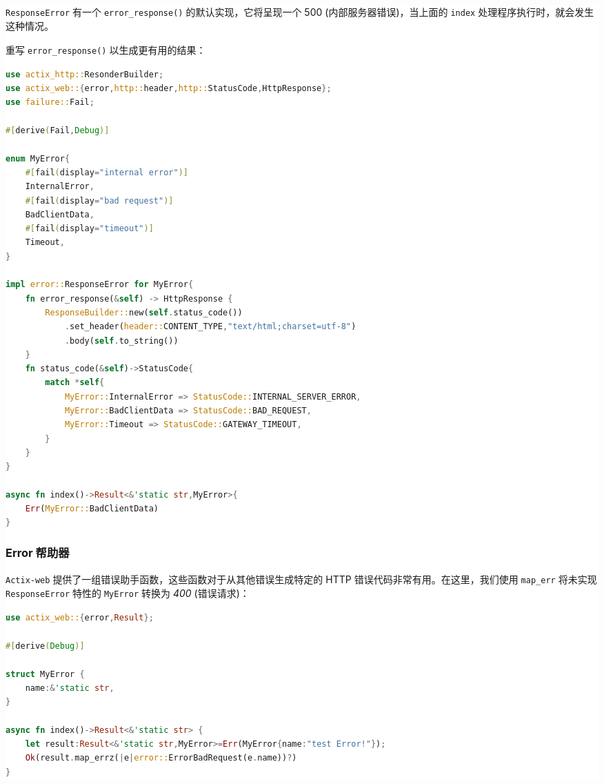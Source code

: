 `ResponseError` 有一个 `error_response()` 的默认实现，它将呈现一个 500 (内部服务器错误)，当上面的 `index` 处理程序执行时，就会发生这种情况。

重写 `error_response()` 以生成更有用的结果：

```rust
use actix_http::ResonderBuilder;
use actix_web::{error,http::header,http::StatusCode,HttpResponse};
use failure::Fail;

#[derive(Fail,Debug)]

enum MyError{
    #[fail(display="internal error")]
    InternalError,
    #[fail(display="bad request")]
    BadClientData,
    #[fail(display="timeout")]
    Timeout,
}

impl error::ResponseError for MyError{
    fn error_response(&self) -> HttpResponse {
        ResponseBuilder::new(self.status_code())
            .set_header(header::CONTENT_TYPE,"text/html;charset=utf-8")
            .body(self.to_string())
    }
    fn status_code(&self)->StatusCode{
        match *self{
            MyError::InternalError => StatusCode::INTERNAL_SERVER_ERROR,
            MyError::BadClientData => StatusCode::BAD_REQUEST,
            MyError::Timeout => StatusCode::GATEWAY_TIMEOUT,
        }
    }
}

async fn index()->Result<&'static str,MyError>{
    Err(MyError::BadClientData)
}
```

### Error 帮助器

`Actix-web` 提供了一组错误助手函数，这些函数对于从其他错误生成特定的 HTTP 错误代码非常有用。在这里，我们使用 `map_err` 将未实现 `ResponseError` 特性的 `MyError` 转换为 _400_ (错误请求)：

```rust
use actix_web::{error,Result};

#[derive(Debug)]

struct MyError {
    name:&'static str,
}

async fn index()->Result<&'static str> {
    let result:Result<&'static str,MyError>=Err(MyError{name:"test Error!"});
    Ok(result.map_errz(|e|error::ErrorBadRequest(e.name))?)
}

```
